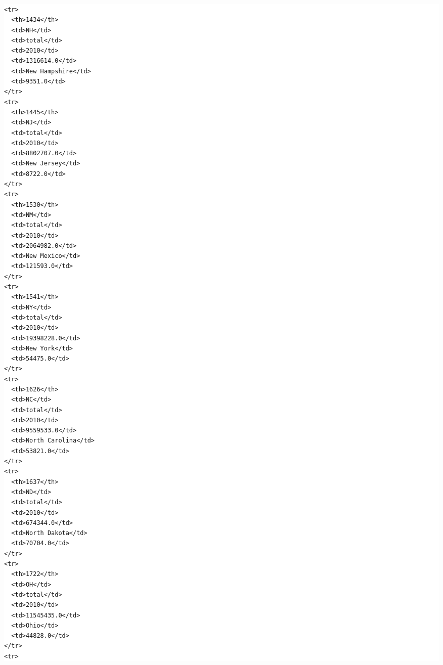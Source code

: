     <tr>
      <th>1434</th>
      <td>NH</td>
      <td>total</td>
      <td>2010</td>
      <td>1316614.0</td>
      <td>New Hampshire</td>
      <td>9351.0</td>
    </tr>
    <tr>
      <th>1445</th>
      <td>NJ</td>
      <td>total</td>
      <td>2010</td>
      <td>8802707.0</td>
      <td>New Jersey</td>
      <td>8722.0</td>
    </tr>
    <tr>
      <th>1530</th>
      <td>NM</td>
      <td>total</td>
      <td>2010</td>
      <td>2064982.0</td>
      <td>New Mexico</td>
      <td>121593.0</td>
    </tr>
    <tr>
      <th>1541</th>
      <td>NY</td>
      <td>total</td>
      <td>2010</td>
      <td>19398228.0</td>
      <td>New York</td>
      <td>54475.0</td>
    </tr>
    <tr>
      <th>1626</th>
      <td>NC</td>
      <td>total</td>
      <td>2010</td>
      <td>9559533.0</td>
      <td>North Carolina</td>
      <td>53821.0</td>
    </tr>
    <tr>
      <th>1637</th>
      <td>ND</td>
      <td>total</td>
      <td>2010</td>
      <td>674344.0</td>
      <td>North Dakota</td>
      <td>70704.0</td>
    </tr>
    <tr>
      <th>1722</th>
      <td>OH</td>
      <td>total</td>
      <td>2010</td>
      <td>11545435.0</td>
      <td>Ohio</td>
      <td>44828.0</td>
    </tr>
    <tr>